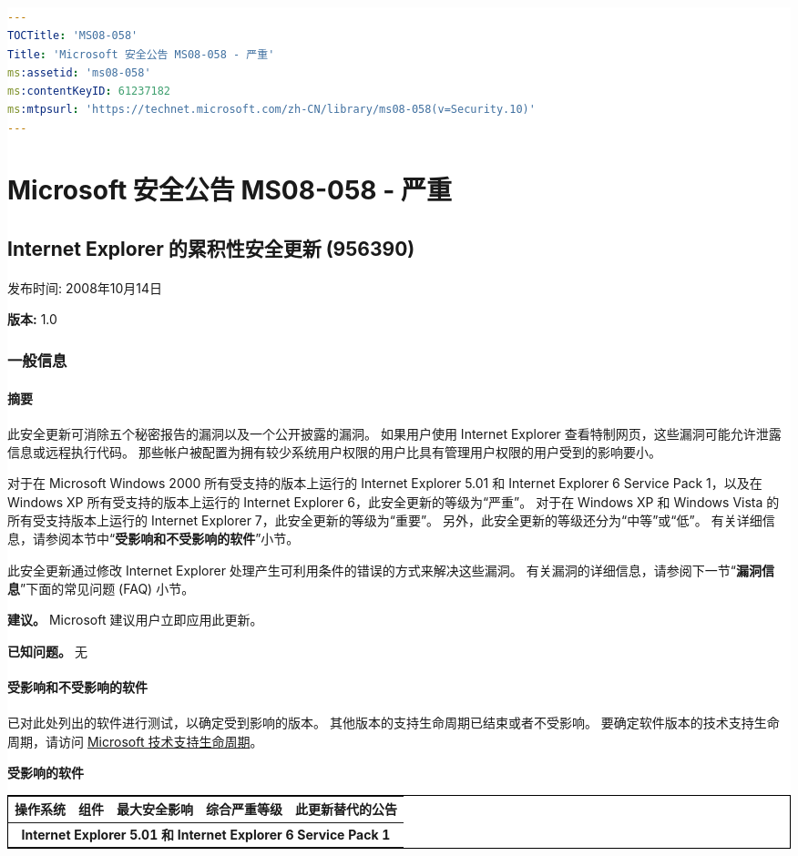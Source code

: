 ```yaml
---
TOCTitle: 'MS08-058'
Title: 'Microsoft 安全公告 MS08-058 - 严重'
ms:assetid: 'ms08-058'
ms:contentKeyID: 61237182
ms:mtpsurl: 'https://technet.microsoft.com/zh-CN/library/ms08-058(v=Security.10)'
---
```

Microsoft 安全公告 MS08-058 - 严重
==================================

Internet Explorer 的累积性安全更新 (956390)
-------------------------------------------

发布时间: 2008年10月14日

**版本:** 1.0

### 一般信息

#### 摘要

此安全更新可消除五个秘密报告的漏洞以及一个公开披露的漏洞。 如果用户使用 Internet Explorer 查看特制网页，这些漏洞可能允许泄露信息或远程执行代码。 那些帐户被配置为拥有较少系统用户权限的用户比具有管理用户权限的用户受到的影响要小。

对于在 Microsoft Windows 2000 所有受支持的版本上运行的 Internet Explorer 5.01 和 Internet Explorer 6 Service Pack 1，以及在 Windows XP 所有受支持的版本上运行的 Internet Explorer 6，此安全更新的等级为“严重”。 对于在 Windows XP 和 Windows Vista 的所有受支持版本上运行的 Internet Explorer 7，此安全更新的等级为“重要”。 另外，此安全更新的等级还分为“中等”或“低”。 有关详细信息，请参阅本节中“**受影响和不受影响的软件**”小节。

此安全更新通过修改 Internet Explorer 处理产生可利用条件的错误的方式来解决这些漏洞。 有关漏洞的详细信息，请参阅下一节“**漏洞信息**”下面的常见问题 (FAQ) 小节。

**建议。** Microsoft 建议用户立即应用此更新。

**已知问题。** 无

#### 受影响和不受影响的软件

已对此处列出的软件进行测试，以确定受到影响的版本。 其他版本的支持生命周期已结束或者不受影响。 要确定软件版本的技术支持生命周期，请访问 [Microsoft 技术支持生命周期](http://go.microsoft.com/fwlink/?linkid=21742)。

**受影响的软件**

<p> </p>
<table style="border:1px solid black;">
<tr class="thead">
<th>
操作系统
</th>
<th>
组件
</th>
<th>
最大安全影响
</th>
<th>
综合严重等级
</th>
<th>
此更新替代的公告
</th>
</tr>
<tr>
<th colspan="5">
Internet Explorer 5.01 和 Internet Explorer 6 Service Pack 1
</th>
</tr>
<tr>
